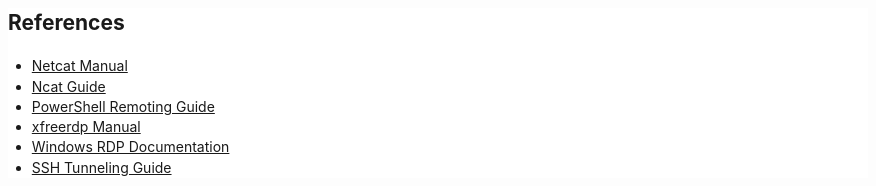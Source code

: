 ## References

- [Netcat Manual](https://nc110.sourceforge.io/)
- [Ncat Guide](https://nmap.org/ncat/guide/)
- [PowerShell Remoting Guide](https://docs.microsoft.com/en-us/powershell/scripting/learn/remoting/running-remote-commands)
- [xfreerdp Manual](https://github.com/FreeRDP/FreeRDP/wiki/CommandLineInterface)
- [Windows RDP Documentation](https://docs.microsoft.com/en-us/windows-server/remote/remote-desktop-services/)
- [SSH Tunneling Guide](https://www.ssh.com/academy/ssh/tunneling/example) 